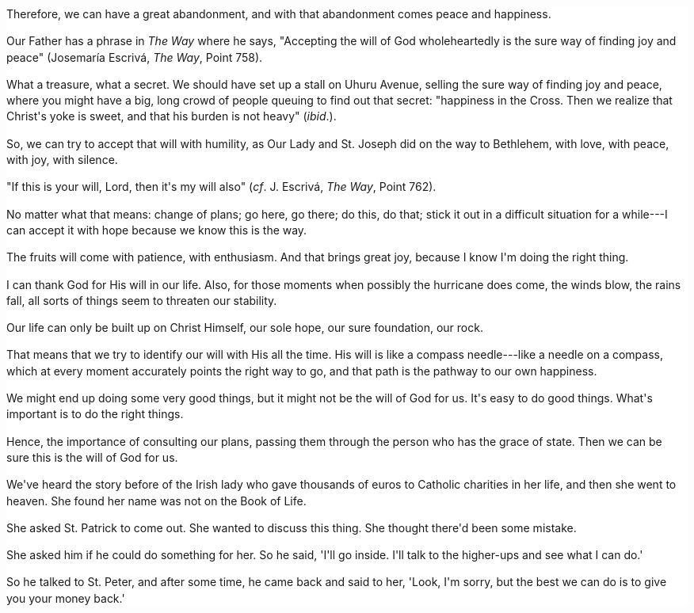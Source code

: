Therefore, we can have a great abandonment, and with that abandonment
comes peace and happiness.

Our Father has a phrase in *The Way* where he says, "Accepting the will
of God wholeheartedly is the sure way of finding joy and peace"
(Josemaría Escrivá, *The Way*, Point 758).

What a treasure, what a secret. We should have set up a stall on Uhuru
Avenue, selling the sure way of finding joy and peace, where you might
have a big, long crowd of people queuing to find out that secret:
"happiness in the Cross. Then we realize that Christ\'s yoke is sweet,
and that his burden is not heavy" (*ibid*.).

So, we can try to accept that will with humility, as Our Lady and St.
Joseph did on the way to Bethlehem, with love, with peace, with joy,
with silence.

"If this is your will, Lord, then it\'s my will also" (*cf*. J. Escrivá,
*The Way*, Point 762).

No matter what that means: change of plans; go here, go there; do this,
do that; stick it out in a difficult situation for a while---I can
accept it with hope because we know this is the way.

The fruits will come with patience, with enthusiasm. And that brings
great joy, because I know I\'m doing the right thing.

I can thank God for His will in our life. Also, for those moments when
possibly the hurricane does come, the winds blow, the rains fall, all
sorts of things seem to threaten our stability.

Our life can only be built up on Christ Himself, our sole hope, our sure
foundation, our rock.

That means that we try to identify our will with His all the time. His
will is like a compass needle---like a needle on a compass, which at
every moment accurately points the right way to go, and that path is the
pathway to our own happiness.

We might end up doing some very good things, but it might not be the
will of God for us. It\'s easy to do good things. What\'s important is
to do the right things.

Hence, the importance of consulting our plans, passing them through the
person who has the grace of state. Then we can be sure this is the will
of God for us.

We\'ve heard the story before of the Irish lady who gave thousands of
euros to Catholic charities in her life, and then she went to heaven.
She found her name was not on the Book of Life.

She asked St. Patrick to come out. She wanted to discuss this thing. She
thought there\'d been some mistake.

She asked him if he could do something for her. So he said, 'I\'ll go
inside. I'll talk to the higher-ups and see what I can do.'

So he talked to St. Peter, and after some time, he came back and said to
her, 'Look, I\'m sorry, but the best we can do is to give you your money
back.'
